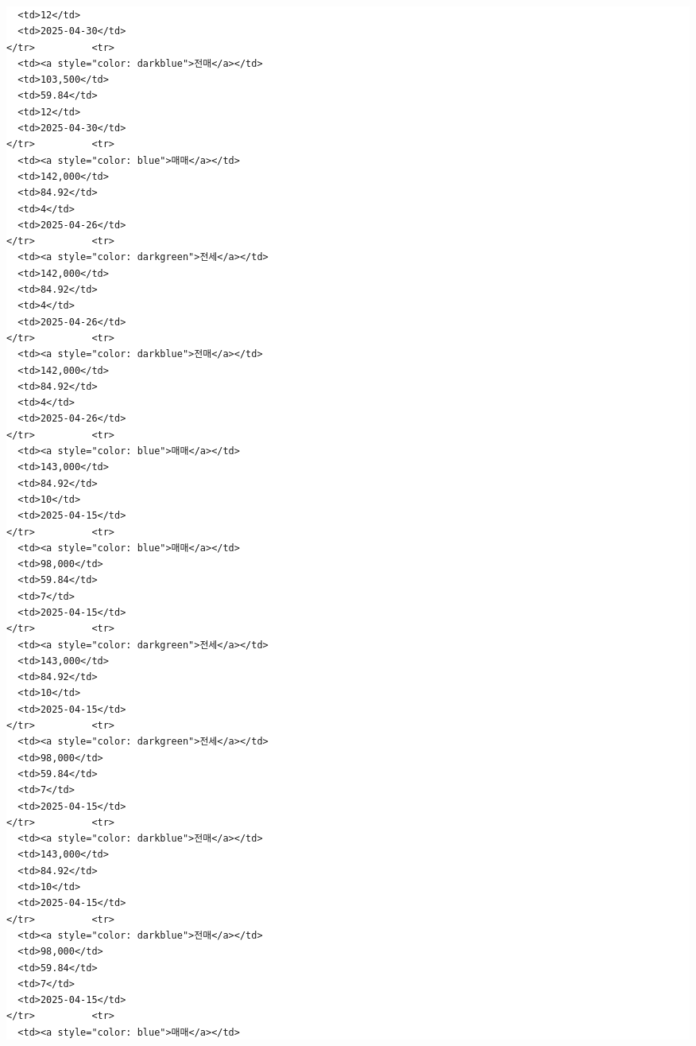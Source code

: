      <td>12</td>
      <td>2025-04-30</td>
    </tr>          <tr>
      <td><a style="color: darkblue">전매</a></td>
      <td>103,500</td>
      <td>59.84</td>
      <td>12</td>
      <td>2025-04-30</td>
    </tr>          <tr>
      <td><a style="color: blue">매매</a></td>
      <td>142,000</td>
      <td>84.92</td>
      <td>4</td>
      <td>2025-04-26</td>
    </tr>          <tr>
      <td><a style="color: darkgreen">전세</a></td>
      <td>142,000</td>
      <td>84.92</td>
      <td>4</td>
      <td>2025-04-26</td>
    </tr>          <tr>
      <td><a style="color: darkblue">전매</a></td>
      <td>142,000</td>
      <td>84.92</td>
      <td>4</td>
      <td>2025-04-26</td>
    </tr>          <tr>
      <td><a style="color: blue">매매</a></td>
      <td>143,000</td>
      <td>84.92</td>
      <td>10</td>
      <td>2025-04-15</td>
    </tr>          <tr>
      <td><a style="color: blue">매매</a></td>
      <td>98,000</td>
      <td>59.84</td>
      <td>7</td>
      <td>2025-04-15</td>
    </tr>          <tr>
      <td><a style="color: darkgreen">전세</a></td>
      <td>143,000</td>
      <td>84.92</td>
      <td>10</td>
      <td>2025-04-15</td>
    </tr>          <tr>
      <td><a style="color: darkgreen">전세</a></td>
      <td>98,000</td>
      <td>59.84</td>
      <td>7</td>
      <td>2025-04-15</td>
    </tr>          <tr>
      <td><a style="color: darkblue">전매</a></td>
      <td>143,000</td>
      <td>84.92</td>
      <td>10</td>
      <td>2025-04-15</td>
    </tr>          <tr>
      <td><a style="color: darkblue">전매</a></td>
      <td>98,000</td>
      <td>59.84</td>
      <td>7</td>
      <td>2025-04-15</td>
    </tr>          <tr>
      <td><a style="color: blue">매매</a></td>